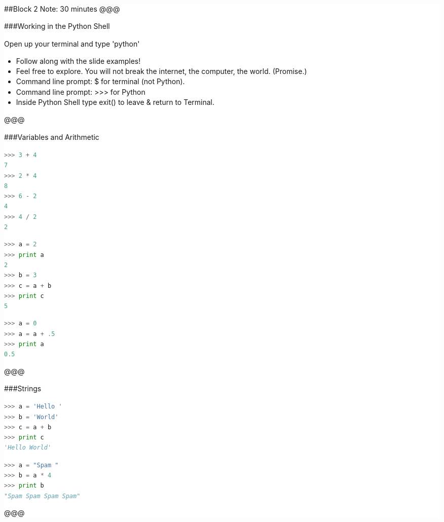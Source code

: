 ##Block 2
Note: 30 minutes
@@@

###Working in the Python Shell

Open up your terminal and type 'python' 

* Follow along with the slide examples! 
* Feel free to explore. You will not break the internet, the computer, the world. (Promise.) 
* Command line prompt: $ for terminal (not Python). 
* Command line prompt: >>> for Python 
* Inside Python Shell type exit() to leave &amp; return to Terminal. 

@@@

###Variables and Arithmetic
```python
>>> 3 + 4
7
>>> 2 * 4
8
>>> 6 - 2
4
>>> 4 / 2
2
```
```python
>>> a = 2
>>> print a
2
>>> b = 3
>>> c = a + b
>>> print c
5
```
```python
>>> a = 0
>>> a = a + .5
>>> print a
0.5
```
@@@

###Strings
```python
>>> a = 'Hello '
>>> b = 'World'
>>> c = a + b
>>> print c
'Hello World'
```
```python
>>> a = "Spam "
>>> b = a * 4
>>> print b
"Spam Spam Spam Spam"
```
@@@
